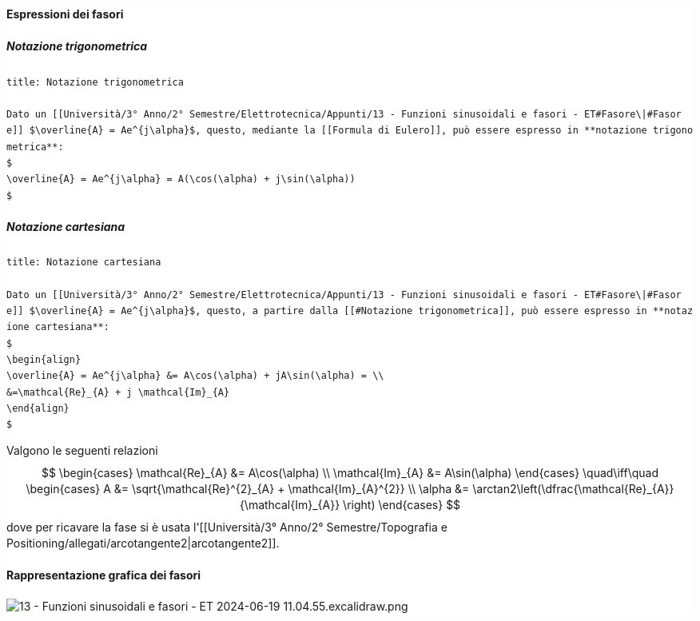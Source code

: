 #### Espressioni dei fasori

##### Notazione trigonometrica

```ad-Definizione
title: Notazione trigonometrica

Dato un [[Università/3° Anno/2° Semestre/Elettrotecnica/Appunti/13 - Funzioni sinusoidali e fasori - ET#Fasore\|#Fasore]] $\overline{A} = Ae^{j\alpha}$, questo, mediante la [[Formula di Eulero]], può essere espresso in **notazione trigonometrica**:
$
\overline{A} = Ae^{j\alpha} = A(\cos(\alpha) + j\sin(\alpha))
$

```


##### Notazione cartesiana

```ad-Definizione
title: Notazione cartesiana

Dato un [[Università/3° Anno/2° Semestre/Elettrotecnica/Appunti/13 - Funzioni sinusoidali e fasori - ET#Fasore\|#Fasore]] $\overline{A} = Ae^{j\alpha}$, questo, a partire dalla [[#Notazione trigonometrica]], può essere espresso in **notazione cartesiana**:
$
\begin{align}
\overline{A} = Ae^{j\alpha} &= A\cos(\alpha) + jA\sin(\alpha) = \\
&=\mathcal{Re}_{A} + j \mathcal{Im}_{A} 
\end{align}
$

```

Valgono le seguenti relazioni
$$
\begin{cases}
\mathcal{Re}_{A} &= A\cos(\alpha) \\
\mathcal{Im}_{A} &= A\sin(\alpha)
\end{cases}
\quad\iff\quad
\begin{cases}
A &= \sqrt{\mathcal{Re}^{2}_{A} + \mathcal{Im}_{A}^{2}} \\
\alpha &=   \arctan2\left(\dfrac{\mathcal{Re}_{A}}{\mathcal{Im}_{A}} \right)
\end{cases}
$$
dove per ricavare la fase si è usata l'[[Università/3° Anno/2° Semestre/Topografia e Positioning/allegati/arcotangente2\|arcotangente2]].

#### Rappresentazione grafica dei fasori

![13 - Funzioni sinusoidali e fasori - ET 2024-06-19 11.04.55.excalidraw.png](/img/user/Excalidraw/13%20-%20Funzioni%20sinusoidali%20e%20fasori%20-%20ET%202024-06-19%2011.04.55.excalidraw.png)

